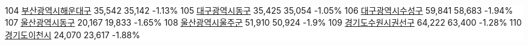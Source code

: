   <tr class="item">
    <td>104</td>
    <td><a href="/apt/부산광역시해운대구">부산광역시해운대구</a></td>
    <td>35,542</td>
    <td>35,142</td>
    <td>-1.13%</td>
  </tr>

  <tr class="item">
    <td>105</td>
    <td><a href="/apt/대구광역시동구">대구광역시동구</a></td>
    <td>35,425</td>
    <td>35,054</td>
    <td>-1.05%</td>
  </tr>

  <tr class="item">
    <td>106</td>
    <td><a href="/apt/대구광역시수성구">대구광역시수성구</a></td>
    <td>59,841</td>
    <td>58,683</td>
    <td>-1.94%</td>
  </tr>

  <tr class="item">
    <td>107</td>
    <td><a href="/apt/울산광역시동구">울산광역시동구</a></td>
    <td>20,167</td>
    <td>19,833</td>
    <td>-1.65%</td>
  </tr>

  <tr class="item">
    <td>108</td>
    <td><a href="/apt/울산광역시울주군">울산광역시울주군</a></td>
    <td>51,910</td>
    <td>50,924</td>
    <td>-1.9%</td>
  </tr>

  <tr class="item">
    <td>109</td>
    <td><a href="/apt/경기도수원시권선구">경기도수원시권선구</a></td>
    <td>64,222</td>
    <td>63,400</td>
    <td>-1.28%</td>
  </tr>

  <tr class="item">
    <td>110</td>
    <td><a href="/apt/경기도이천시">경기도이천시</a></td>
    <td>24,070</td>
    <td>23,617</td>
    <td>-1.88%</td>
  </tr>
